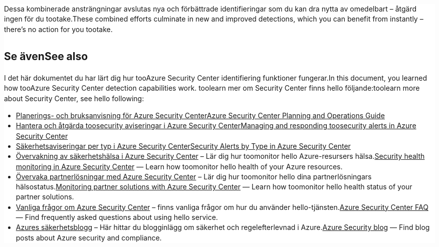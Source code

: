<span data-ttu-id="908fc-191">Dessa kombinerade ansträngningar avslutas nya och förbättrade identifieringar som du kan dra nytta av omedelbart – åtgärd ingen för du tootake.</span><span class="sxs-lookup"><span data-stu-id="908fc-191">These combined efforts culminate in new and improved detections, which you can benefit from instantly – there’s no action for you tootake.</span></span>

## <a name="see-also"></a><span data-ttu-id="908fc-192">Se även</span><span class="sxs-lookup"><span data-stu-id="908fc-192">See also</span></span>
<span data-ttu-id="908fc-193">I det här dokumentet du har lärt dig hur tooAzure Security Center identifiering funktioner fungerar.</span><span class="sxs-lookup"><span data-stu-id="908fc-193">In this document, you learned how tooAzure Security Center detection capabilities work.</span></span> <span data-ttu-id="908fc-194">toolearn mer om Security Center finns hello följande:</span><span class="sxs-lookup"><span data-stu-id="908fc-194">toolearn more about Security Center, see hello following:</span></span>

* [<span data-ttu-id="908fc-195">Planerings- och bruksanvisning för Azure Security Center</span><span class="sxs-lookup"><span data-stu-id="908fc-195">Azure Security Center Planning and Operations Guide</span></span>](security-center-planning-and-operations-guide.md)
* [<span data-ttu-id="908fc-196">Hantera och åtgärda toosecurity aviseringar i Azure Security Center</span><span class="sxs-lookup"><span data-stu-id="908fc-196">Managing and responding toosecurity alerts in Azure Security Center</span></span>](security-center-managing-and-responding-alerts.md)
* [<span data-ttu-id="908fc-197">Säkerhetsaviseringar per typ i Azure Security Center</span><span class="sxs-lookup"><span data-stu-id="908fc-197">Security Alerts by Type in Azure Security Center</span></span>](security-center-alerts-type.md)
* <span data-ttu-id="908fc-198">[Övervakning av säkerhetshälsa i Azure Security Center](security-center-monitoring.md) – Lär dig hur toomonitor hello Azure-resursers hälsa.</span><span class="sxs-lookup"><span data-stu-id="908fc-198">[Security health monitoring in Azure Security Center](security-center-monitoring.md) — Learn how toomonitor hello health of your Azure resources.</span></span>
* <span data-ttu-id="908fc-199">[Övervaka partnerlösningar med Azure Security Center](security-center-partner-solutions.md) – Lär dig hur toomonitor hello dina partnerlösningars hälsostatus.</span><span class="sxs-lookup"><span data-stu-id="908fc-199">[Monitoring partner solutions with Azure Security Center](security-center-partner-solutions.md) — Learn how toomonitor hello health status of your partner solutions.</span></span>
* <span data-ttu-id="908fc-200">[Vanliga frågor om Azure Security Center](security-center-faq.md) – finns vanliga frågor om hur du använder hello-tjänsten.</span><span class="sxs-lookup"><span data-stu-id="908fc-200">[Azure Security Center FAQ](security-center-faq.md) — Find frequently asked questions about using hello service.</span></span>
* <span data-ttu-id="908fc-201">[Azures säkerhetsblogg](http://blogs.msdn.com/b/azuresecurity/) – Här hittar du blogginlägg om säkerhet och regelefterlevnad i Azure.</span><span class="sxs-lookup"><span data-stu-id="908fc-201">[Azure Security blog](http://blogs.msdn.com/b/azuresecurity/) — Find blog posts about Azure security and compliance.</span></span>

